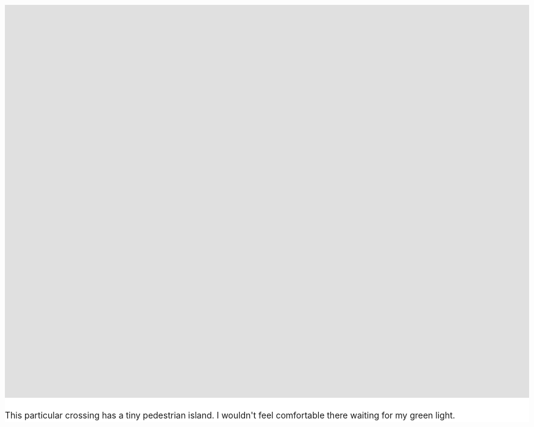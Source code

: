 <img src="/assets/images/i.png" data-echo="https://i.imgur.com/1SuE5rM.jpg"/>

This particular crossing has a tiny pedestrian island. I wouldn't feel
comfortable there waiting for my green light.